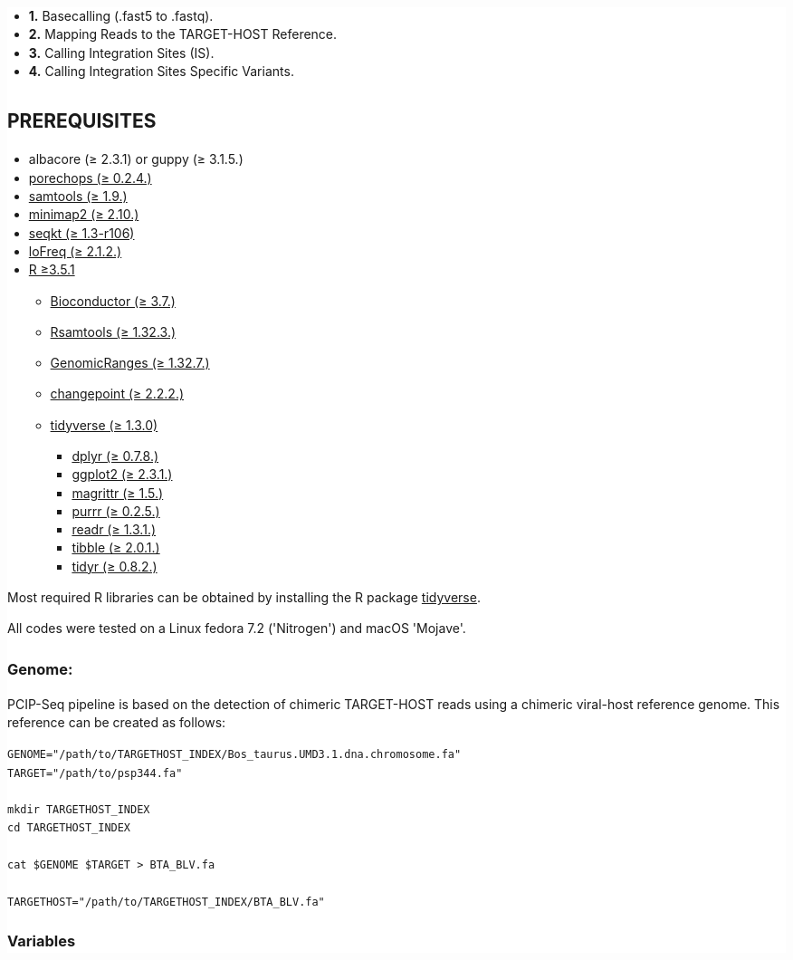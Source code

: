 * **1.** Basecalling (.fast5 to .fastq).
* **2.** Mapping Reads to the TARGET-HOST Reference.
* **3.** Calling Integration Sites (IS).
* **4.** Calling Integration Sites Specific Variants.

## PREREQUISITES

* albacore (≥ 2.3.1) or guppy (≥ 3.1.5.)
* [porechops (≥ 0.2.4.)](https://github.com/rrwick/Porechop) 
* [samtools (≥ 1.9.)](http://samtools.sourceforge.net/) 
* [minimap2 (≥ 2.10.)](https://github.com/lh3/minimap2) 
* [seqkt (≥ 1.3-r106)](https://github.com/lh3/seqtk)
* [loFreq (≥ 2.1.2.)](http://csb5.github.io/lofreq/) 
* [R ≥3.5.1](https://www.r-project.org/)
  - [Bioconductor (≥ 3.7.)](https://www.bioconductor.org/install/) 
  - [Rsamtools (≥ 1.32.3.)](https://bioconductor.org/packages/release/bioc/html/Rsamtools.html) 
  - [GenomicRanges (≥ 1.32.7.)](https://bioconductor.org/packages/release/bioc/html/GenomicRanges.html)
  - [changepoint (≥ 2.2.2.)](https://cran.r-project.org/web/packages/changepoint/index.html)
  - [tidyverse (≥ 1.3.0)](https://cran.r-project.org/web/packages/changepoint/index.html)
  
    - [dplyr (≥ 0.7.8.)](https://cran.r-project.org/web/packages/dplyr/index.html)
    - [ggplot2 (≥ 2.3.1.)](https://cran.r-project.org/web/packages/ggplot2/index.html)
    - [magrittr (≥ 1.5.)](https://cran.r-project.org/web/packages/magrittr/index.html)
    - [purrr (≥ 0.2.5.)](https://cran.r-project.org/web/packages/purrr/index.html)
    - [readr (≥ 1.3.1.)](https://cran.r-project.org/web/packages/readr/index.html)
    - [tibble (≥ 2.0.1.)](https://cran.r-project.org/web/packages/tibble/index.html)
    - [tidyr (≥ 0.8.2.)](https://cran.r-project.org/web/packages/tidyr/index.html)


Most required R libraries can be obtained by installing the R package [tidyverse](https://cran.r-project.org/web/packages/tidyverse/index.html). 

All codes were tested on a Linux fedora 7.2 ('Nitrogen') and macOS 'Mojave'. 

### Genome:

PCIP-Seq pipeline is based on the detection of chimeric TARGET-HOST reads using a chimeric viral-host reference genome. This reference can be created as follows:

```
GENOME="/path/to/TARGETHOST_INDEX/Bos_taurus.UMD3.1.dna.chromosome.fa"
TARGET="/path/to/psp344.fa"

mkdir TARGETHOST_INDEX
cd TARGETHOST_INDEX

cat $GENOME $TARGET > BTA_BLV.fa

TARGETHOST="/path/to/TARGETHOST_INDEX/BTA_BLV.fa"
```

### Variables
